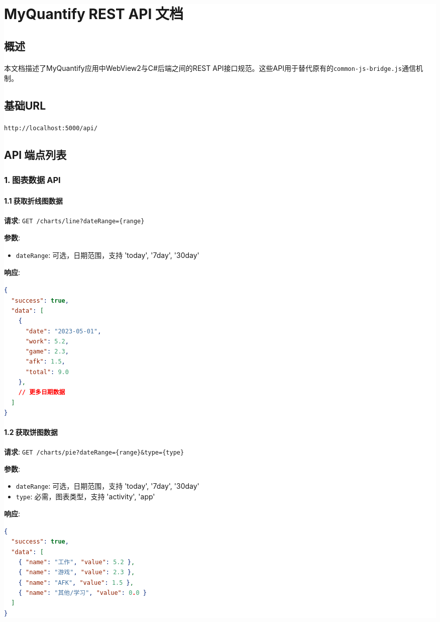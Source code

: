 # MyQuantify REST API 文档

## 概述
本文档描述了MyQuantify应用中WebView2与C#后端之间的REST API接口规范。这些API用于替代原有的`common-js-bridge.js`通信机制。

## 基础URL
```
http://localhost:5000/api/
```

## API 端点列表

### 1. 图表数据 API

#### 1.1 获取折线图数据
**请求**: `GET /charts/line?dateRange={range}`

**参数**: 
- `dateRange`: 可选，日期范围，支持 'today', '7day', '30day'

**响应**: 
```json
{
  "success": true,
  "data": [
    {
      "date": "2023-05-01",
      "work": 5.2,
      "game": 2.3,
      "afk": 1.5,
      "total": 9.0
    },
    // 更多日期数据
  ]
}
```

#### 1.2 获取饼图数据
**请求**: `GET /charts/pie?dateRange={range}&type={type}`

**参数**: 
- `dateRange`: 可选，日期范围，支持 'today', '7day', '30day'
- `type`: 必需，图表类型，支持 'activity', 'app'

**响应**: 
```json
{
  "success": true,
  "data": [
    { "name": "工作", "value": 5.2 },
    { "name": "游戏", "value": 2.3 },
    { "name": "AFK", "value": 1.5 },
    { "name": "其他/学习", "value": 0.0 }
  ]
}
```
